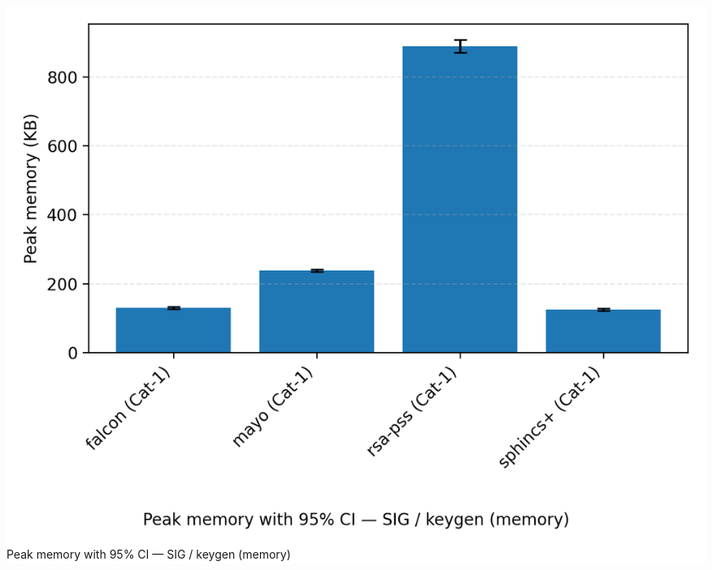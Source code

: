 ![20251007T091128Z\category_1\memory_errorbars_memory_sig_keygen.png](20251007T091128Z\category_1\memory_errorbars_memory_sig_keygen.png)

Peak memory with 95% CI — SIG / keygen (memory)
